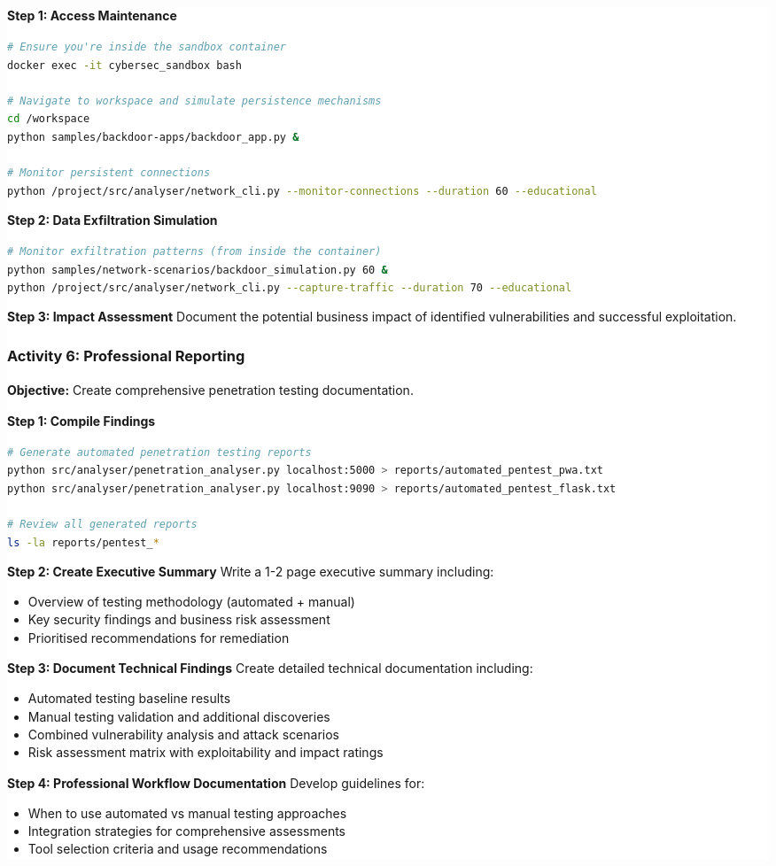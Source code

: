 **Step 1: Access Maintenance**
```bash
# Ensure you're inside the sandbox container
docker exec -it cybersec_sandbox bash

# Navigate to workspace and simulate persistence mechanisms
cd /workspace
python samples/backdoor-apps/backdoor_app.py &

# Monitor persistent connections
python /project/src/analyser/network_cli.py --monitor-connections --duration 60 --educational
```

**Step 2: Data Exfiltration Simulation**  
```bash
# Monitor exfiltration patterns (from inside the container)
python samples/network-scenarios/backdoor_simulation.py 60 &
python /project/src/analyser/network_cli.py --capture-traffic --duration 70 --educational
```

**Step 3: Impact Assessment**
Document the potential business impact of identified vulnerabilities and successful exploitation.

### Activity 6: Professional Reporting

**Objective:** Create comprehensive penetration testing documentation.

**Step 1: Compile Findings**
```bash
# Generate automated penetration testing reports  
python src/analyser/penetration_analyser.py localhost:5000 > reports/automated_pentest_pwa.txt
python src/analyser/penetration_analyser.py localhost:9090 > reports/automated_pentest_flask.txt

# Review all generated reports
ls -la reports/pentest_*
```

**Step 2: Create Executive Summary**
Write a 1-2 page executive summary including:
- Overview of testing methodology (automated + manual)
- Key security findings and business risk assessment
- Prioritised recommendations for remediation

**Step 3: Document Technical Findings**
Create detailed technical documentation including:
- Automated testing baseline results
- Manual testing validation and additional discoveries  
- Combined vulnerability analysis and attack scenarios
- Risk assessment matrix with exploitability and impact ratings

**Step 4: Professional Workflow Documentation**
Develop guidelines for:
- When to use automated vs manual testing approaches
- Integration strategies for comprehensive assessments
- Tool selection criteria and usage recommendations
